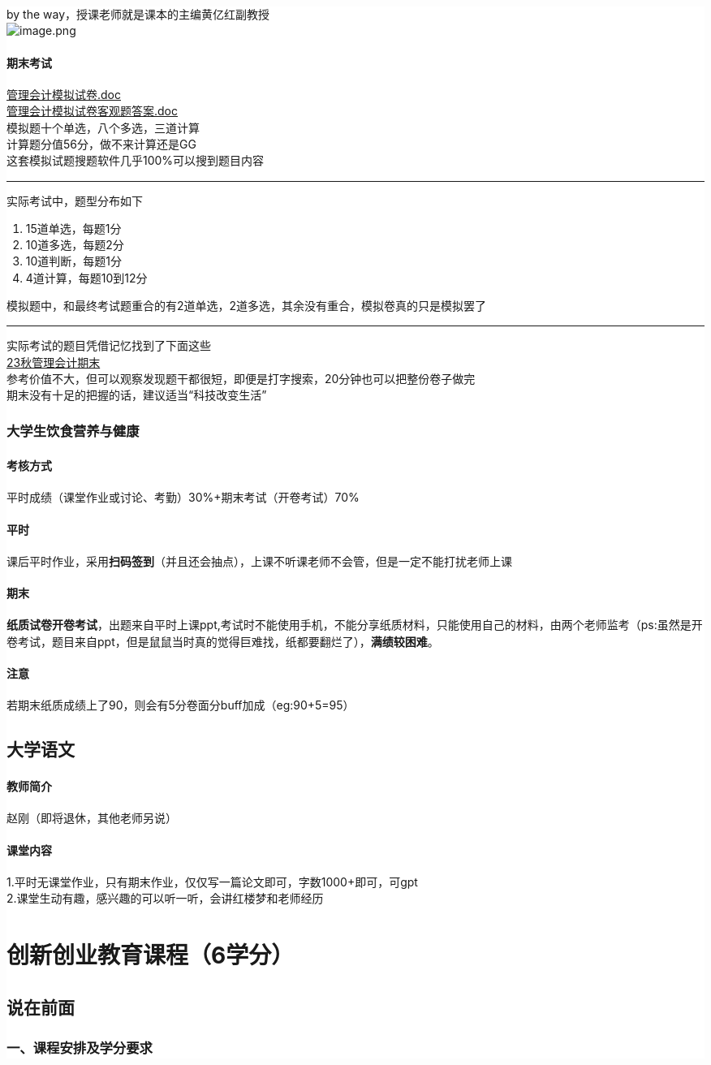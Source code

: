 
by the way，授课老师就是课本的主编黄亿红副教授<br />![image.png](https://cdn.nlark.com/yuque/0/2023/png/35855942/1703934105378-92fff0dd-6435-4ea5-a37d-e2cb1081c9d8.png#averageHue=%23e6e8d2&clientId=ucc86dcf5-e2c6-4&from=paste&height=277&id=dQDBi&originHeight=346&originWidth=325&originalType=binary&ratio=1.25&rotation=0&showTitle=false&size=79317&status=done&style=none&taskId=uea043c08-743c-4d20-8f6d-26edc385c5b&title=&width=260)
#### 期末考试
[管理会计模拟试卷.doc](https://www.yuque.com/attachments/yuque/0/2023/doc/35855942/1703859410401-48f2c79f-5333-46bc-900e-e90d4b68597d.doc)<br />[管理会计模拟试卷客观题答案.doc](https://www.yuque.com/attachments/yuque/0/2023/doc/35855942/1703859410408-412fd3af-85b0-4968-b1c8-b212a0cf7fdb.doc)<br />模拟题十个单选，八个多选，三道计算<br />计算题分值56分，做不来计算还是GG<br />这套模拟试题搜题软件几乎100%可以搜到题目内容

---

实际考试中，题型分布如下

1. 15道单选，每题1分
2. 10道多选，每题2分
3. 10道判断，每题1分
4. 4道计算，每题10到12分

模拟题中，和最终考试题重合的有2道单选，2道多选，其余没有重合，模拟卷真的只是模拟罢了

---

实际考试的题目凭借记忆找到了下面这些<br />[23秋管理会计期末](https://www.yuque.com/yuqueyonghu6zspvc/fk4no5/feqbcszqvt5vnsv5?singleDoc=&view=doc_embed)<br />参考价值不大，但可以观察发现题干都很短，即便是打字搜索，20分钟也可以把整份卷子做完<br />期末没有十足的把握的话，建议适当“科技改变生活”

### 大学生饮食营养与健康
#### 考核方式
平时成绩（课堂作业或讨论、考勤）30%+期末考试（开卷考试）70%
#### 平时
课后平时作业，采用**扫码签到**（并且还会抽点），上课不听课老师不会管，但是一定不能打扰老师上课
#### 期末
**纸质试卷开卷考试**，出题来自平时上课ppt,考试时不能使用手机，不能分享纸质材料，只能使用自己的材料，由两个老师监考（ps:虽然是开卷考试，题目来自ppt，但是鼠鼠当时真的觉得巨难找，纸都要翻烂了），**满绩较困难**。
#### 注意
若期末纸质成绩上了90，则会有5分卷面分buff加成（eg:90+5=95）

## 大学语文
#### 教师简介
赵刚（即将退休，其他老师另说）
#### 课堂内容
1.平时无课堂作业，只有期末作业，仅仅写一篇论文即可，字数1000+即可，可gpt<br />2.课堂生动有趣，感兴趣的可以听一听，会讲红楼梦和老师经历
# 创新创业教育课程（6学分）
## 说在前面
### 一、课程安排及学分要求
